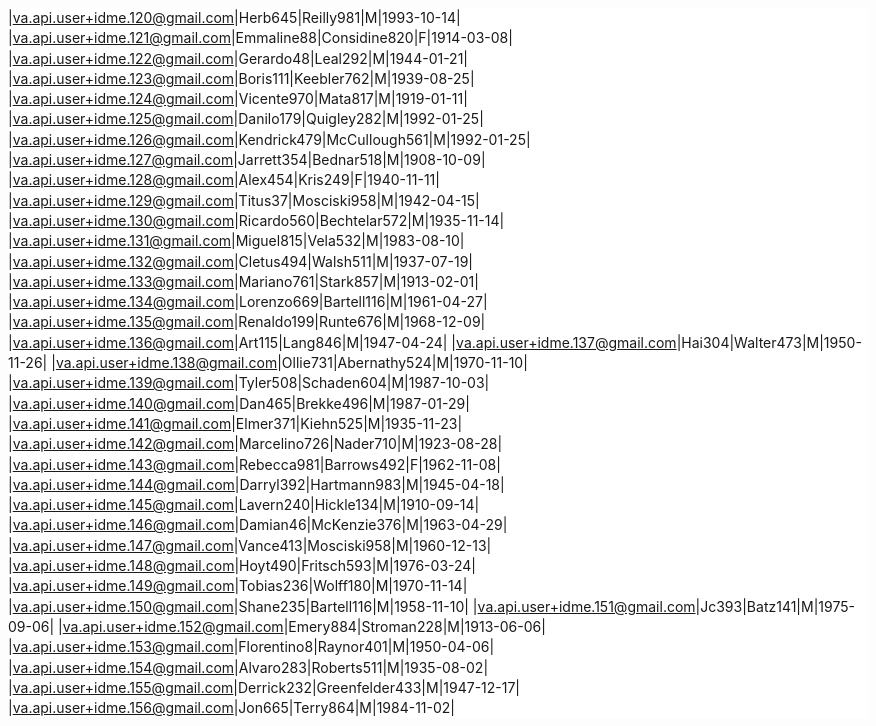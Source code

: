|va.api.user+idme.120@gmail.com|Herb645|Reilly981|M|1993-10-14|
|va.api.user+idme.121@gmail.com|Emmaline88|Considine820|F|1914-03-08|
|va.api.user+idme.122@gmail.com|Gerardo48|Leal292|M|1944-01-21|
|va.api.user+idme.123@gmail.com|Boris111|Keebler762|M|1939-08-25|
|va.api.user+idme.124@gmail.com|Vicente970|Mata817|M|1919-01-11|
|va.api.user+idme.125@gmail.com|Danilo179|Quigley282|M|1992-01-25|
|va.api.user+idme.126@gmail.com|Kendrick479|McCullough561|M|1992-01-25|
|va.api.user+idme.127@gmail.com|Jarrett354|Bednar518|M|1908-10-09|
|va.api.user+idme.128@gmail.com|Alex454|Kris249|F|1940-11-11|
|va.api.user+idme.129@gmail.com|Titus37|Mosciski958|M|1942-04-15|
|va.api.user+idme.130@gmail.com|Ricardo560|Bechtelar572|M|1935-11-14|
|va.api.user+idme.131@gmail.com|Miguel815|Vela532|M|1983-08-10|
|va.api.user+idme.132@gmail.com|Cletus494|Walsh511|M|1937-07-19|
|va.api.user+idme.133@gmail.com|Mariano761|Stark857|M|1913-02-01|
|va.api.user+idme.134@gmail.com|Lorenzo669|Bartell116|M|1961-04-27|
|va.api.user+idme.135@gmail.com|Renaldo199|Runte676|M|1968-12-09|
|va.api.user+idme.136@gmail.com|Art115|Lang846|M|1947-04-24|
|va.api.user+idme.137@gmail.com|Hai304|Walter473|M|1950-11-26|
|va.api.user+idme.138@gmail.com|Ollie731|Abernathy524|M|1970-11-10|
|va.api.user+idme.139@gmail.com|Tyler508|Schaden604|M|1987-10-03|
|va.api.user+idme.140@gmail.com|Dan465|Brekke496|M|1987-01-29|
|va.api.user+idme.141@gmail.com|Elmer371|Kiehn525|M|1935-11-23|
|va.api.user+idme.142@gmail.com|Marcelino726|Nader710|M|1923-08-28|
|va.api.user+idme.143@gmail.com|Rebecca981|Barrows492|F|1962-11-08|
|va.api.user+idme.144@gmail.com|Darryl392|Hartmann983|M|1945-04-18|
|va.api.user+idme.145@gmail.com|Lavern240|Hickle134|M|1910-09-14|
|va.api.user+idme.146@gmail.com|Damian46|McKenzie376|M|1963-04-29|
|va.api.user+idme.147@gmail.com|Vance413|Mosciski958|M|1960-12-13|
|va.api.user+idme.148@gmail.com|Hoyt490|Fritsch593|M|1976-03-24|
|va.api.user+idme.149@gmail.com|Tobias236|Wolff180|M|1970-11-14|
|va.api.user+idme.150@gmail.com|Shane235|Bartell116|M|1958-11-10|
|va.api.user+idme.151@gmail.com|Jc393|Batz141|M|1975-09-06|
|va.api.user+idme.152@gmail.com|Emery884|Stroman228|M|1913-06-06|
|va.api.user+idme.153@gmail.com|Florentino8|Raynor401|M|1950-04-06|
|va.api.user+idme.154@gmail.com|Alvaro283|Roberts511|M|1935-08-02|
|va.api.user+idme.155@gmail.com|Derrick232|Greenfelder433|M|1947-12-17|
|va.api.user+idme.156@gmail.com|Jon665|Terry864|M|1984-11-02|